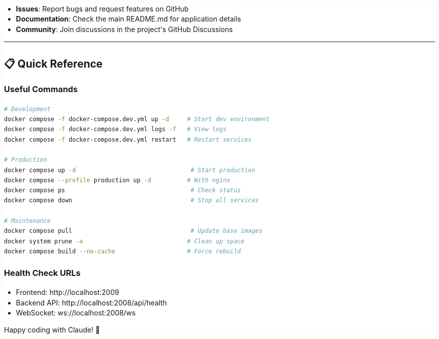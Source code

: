 - **Issues**: Report bugs and request features on GitHub
- **Documentation**: Check the main README.md for application details
- **Community**: Join discussions in the project's GitHub Discussions

---

## 📋 Quick Reference

### Useful Commands

```bash
# Development
docker compose -f docker-compose.dev.yml up -d     # Start dev environment
docker compose -f docker-compose.dev.yml logs -f   # View logs
docker compose -f docker-compose.dev.yml restart   # Restart services

# Production  
docker compose up -d                                # Start production
docker compose --profile production up -d          # With nginx
docker compose ps                                   # Check status
docker compose down                                 # Stop all services

# Maintenance
docker compose pull                                 # Update base images
docker system prune -a                             # Clean up space
docker compose build --no-cache                    # Force rebuild
```

### Health Check URLs

- Frontend: http://localhost:2009
- Backend API: http://localhost:2008/api/health
- WebSocket: ws://localhost:2008/ws

Happy coding with Claude! 🚀